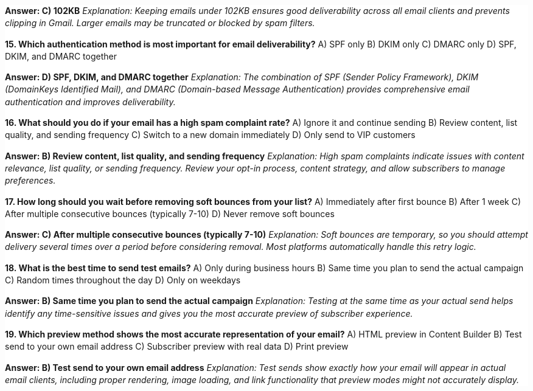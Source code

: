 **Answer: C) 102KB**
*Explanation: Keeping emails under 102KB ensures good deliverability across all email clients and prevents clipping in Gmail. Larger emails may be truncated or blocked by spam filters.*

**15. Which authentication method is most important for email deliverability?**
A) SPF only
B) DKIM only
C) DMARC only
D) SPF, DKIM, and DMARC together

**Answer: D) SPF, DKIM, and DMARC together**
*Explanation: The combination of SPF (Sender Policy Framework), DKIM (DomainKeys Identified Mail), and DMARC (Domain-based Message Authentication) provides comprehensive email authentication and improves deliverability.*

**16. What should you do if your email has a high spam complaint rate?**
A) Ignore it and continue sending
B) Review content, list quality, and sending frequency
C) Switch to a new domain immediately
D) Only send to VIP customers

**Answer: B) Review content, list quality, and sending frequency**
*Explanation: High spam complaints indicate issues with content relevance, list quality, or sending frequency. Review your opt-in process, content strategy, and allow subscribers to manage preferences.*

**17. How long should you wait before removing soft bounces from your list?**
A) Immediately after first bounce
B) After 1 week
C) After multiple consecutive bounces (typically 7-10)
D) Never remove soft bounces

**Answer: C) After multiple consecutive bounces (typically 7-10)**
*Explanation: Soft bounces are temporary, so you should attempt delivery several times over a period before considering removal. Most platforms automatically handle this retry logic.*

**18. What is the best time to send test emails?**
A) Only during business hours
B) Same time you plan to send the actual campaign
C) Random times throughout the day
D) Only on weekdays

**Answer: B) Same time you plan to send the actual campaign**
*Explanation: Testing at the same time as your actual send helps identify any time-sensitive issues and gives you the most accurate preview of subscriber experience.*

**19. Which preview method shows the most accurate representation of your email?**
A) HTML preview in Content Builder
B) Test send to your own email address
C) Subscriber preview with real data
D) Print preview

**Answer: B) Test send to your own email address**
*Explanation: Test sends show exactly how your email will appear in actual email clients, including proper rendering, image loading, and link functionality that preview modes might not accurately display.*
